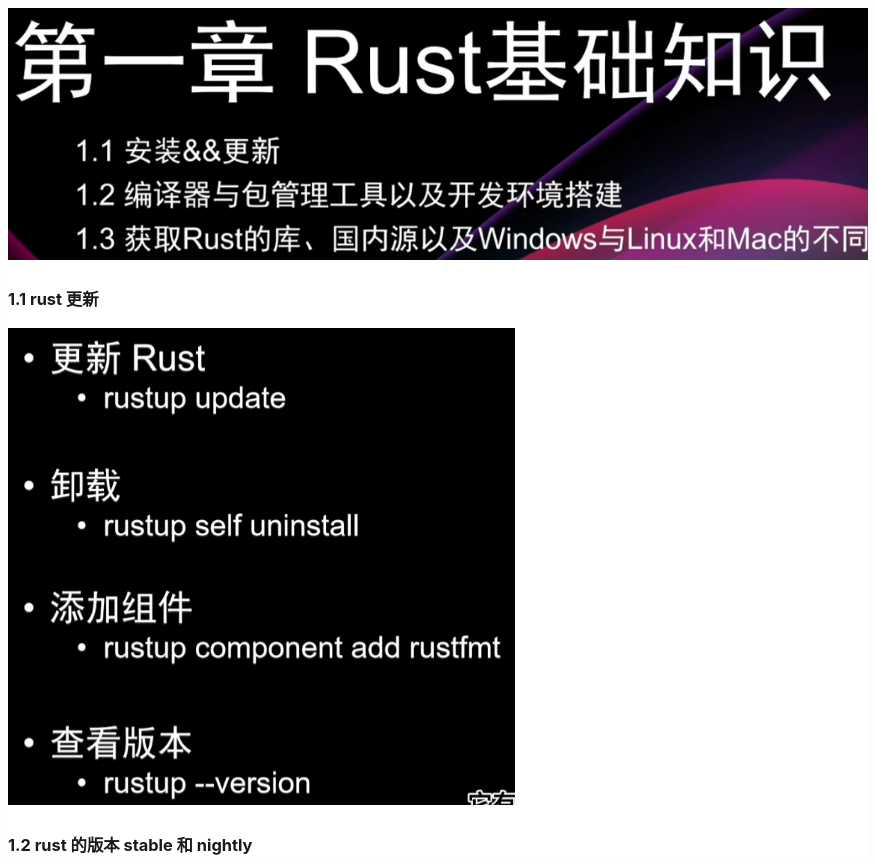 ![](imgs/Rust%202024教程-2.png)
### 1.1 rust 更新
![](imgs/Rust%202024教程-3.png)
### 1.2 rust 的版本 stable 和 nightly
